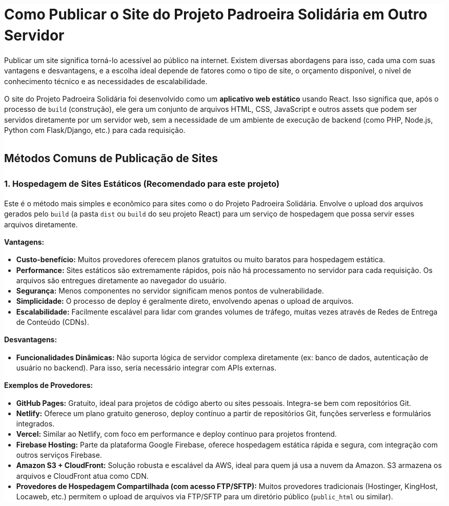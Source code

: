 # Como Publicar o Site do Projeto Padroeira Solidária em Outro Servidor

Publicar um site significa torná-lo acessível ao público na internet. Existem diversas abordagens para isso, cada uma com suas vantagens e desvantagens, e a escolha ideal depende de fatores como o tipo de site, o orçamento disponível, o nível de conhecimento técnico e as necessidades de escalabilidade.

O site do Projeto Padroeira Solidária foi desenvolvido como um **aplicativo web estático** usando React. Isso significa que, após o processo de `build` (construção), ele gera um conjunto de arquivos HTML, CSS, JavaScript e outros assets que podem ser servidos diretamente por um servidor web, sem a necessidade de um ambiente de execução de backend (como PHP, Node.js, Python com Flask/Django, etc.) para cada requisição.

## Métodos Comuns de Publicação de Sites

### 1. Hospedagem de Sites Estáticos (Recomendado para este projeto)

Este é o método mais simples e econômico para sites como o do Projeto Padroeira Solidária. Envolve o upload dos arquivos gerados pelo `build` (a pasta `dist` ou `build` do seu projeto React) para um serviço de hospedagem que possa servir esses arquivos diretamente.

**Vantagens:**
*   **Custo-benefício:** Muitos provedores oferecem planos gratuitos ou muito baratos para hospedagem estática.
*   **Performance:** Sites estáticos são extremamente rápidos, pois não há processamento no servidor para cada requisição. Os arquivos são entregues diretamente ao navegador do usuário.
*   **Segurança:** Menos componentes no servidor significam menos pontos de vulnerabilidade.
*   **Simplicidade:** O processo de deploy é geralmente direto, envolvendo apenas o upload de arquivos.
*   **Escalabilidade:** Facilmente escalável para lidar com grandes volumes de tráfego, muitas vezes através de Redes de Entrega de Conteúdo (CDNs).

**Desvantagens:**
*   **Funcionalidades Dinâmicas:** Não suporta lógica de servidor complexa diretamente (ex: banco de dados, autenticação de usuário no backend). Para isso, seria necessário integrar com APIs externas.

**Exemplos de Provedores:**
*   **GitHub Pages:** Gratuito, ideal para projetos de código aberto ou sites pessoais. Integra-se bem com repositórios Git.
*   **Netlify:** Oferece um plano gratuito generoso, deploy contínuo a partir de repositórios Git, funções serverless e formulários integrados.
*   **Vercel:** Similar ao Netlify, com foco em performance e deploy contínuo para projetos frontend.
*   **Firebase Hosting:** Parte da plataforma Google Firebase, oferece hospedagem estática rápida e segura, com integração com outros serviços Firebase.
*   **Amazon S3 + CloudFront:** Solução robusta e escalável da AWS, ideal para quem já usa a nuvem da Amazon. S3 armazena os arquivos e CloudFront atua como CDN.
*   **Provedores de Hospedagem Compartilhada (com acesso FTP/SFTP):** Muitos provedores tradicionais (Hostinger, KingHost, Locaweb, etc.) permitem o upload de arquivos via FTP/SFTP para um diretório público (`public_html` ou similar).
